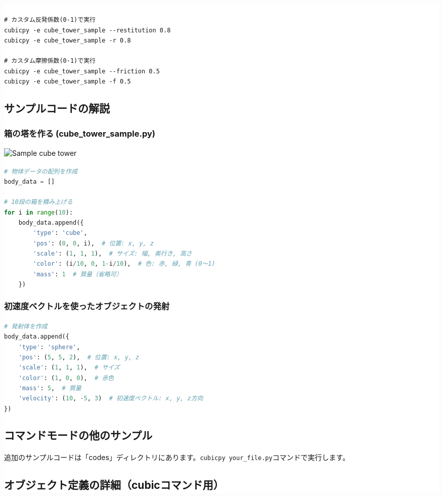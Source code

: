 ```

# カスタム反発係数(0-1)で実行
cubicpy -e cube_tower_sample --restitution 0.8
cubicpy -e cube_tower_sample -r 0.8

# カスタム摩擦係数(0-1)で実行
cubicpy -e cube_tower_sample --friction 0.5
cubicpy -e cube_tower_sample -f 0.5
```

## サンプルコードの解説

### 箱の塔を作る (cube_tower_sample.py)

![Sample cube tower](https://creativival.github.io/CubicPy/assets/cube_tower.png)

```python
# 物体データの配列を作成
body_data = []

# 10段の箱を積み上げる
for i in range(10):
    body_data.append({
        'type': 'cube',
        'pos': (0, 0, i),  # 位置: x, y, z
        'scale': (1, 1, 1),  # サイズ: 幅, 奥行き, 高さ
        'color': (i/10, 0, 1-i/10),  # 色: 赤, 緑, 青 (0〜1)
        'mass': 1  # 質量（省略可）
    })
```

### 初速度ベクトルを使ったオブジェクトの発射

```python
# 発射体を作成
body_data.append({
    'type': 'sphere',
    'pos': (5, 5, 2),  # 位置: x, y, z
    'scale': (1, 1, 1),  # サイズ
    'color': (1, 0, 0),  # 赤色
    'mass': 5,  # 質量
    'velocity': (10, -5, 3)  # 初速度ベクトル: x, y, z方向
})
```

## コマンドモードの他のサンプル

追加のサンプルコードは「codes」ディレクトリにあります。`cubicpy your_file.py`コマンドで実行します。

## オブジェクト定義の詳細（cubicコマンド用）
